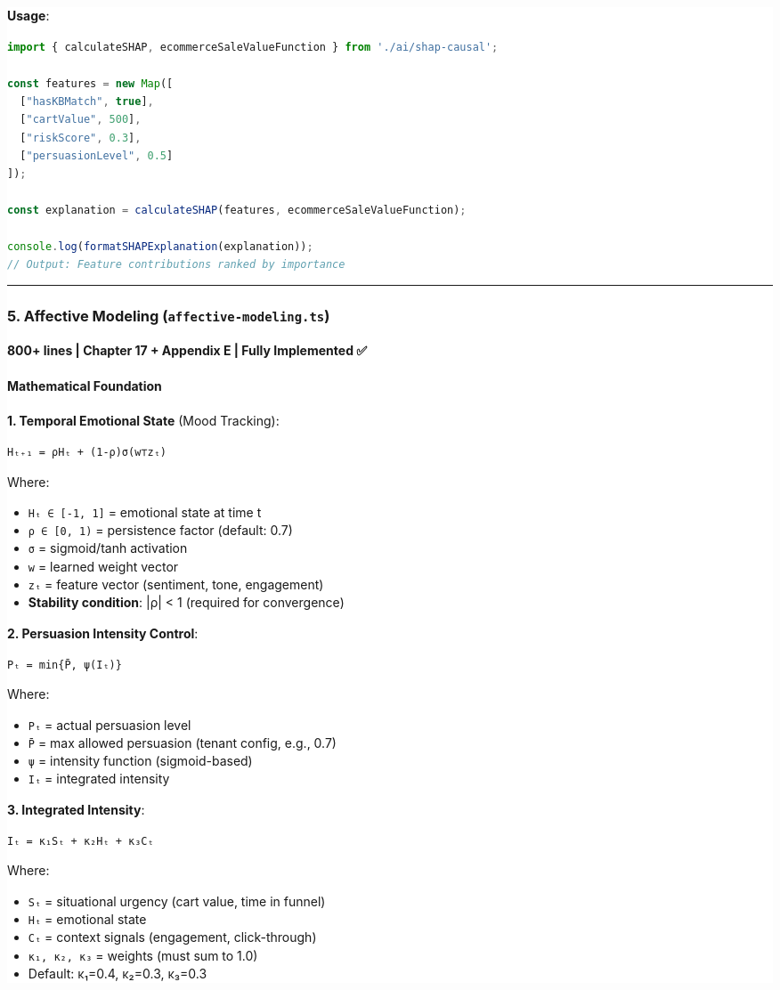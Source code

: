 **Usage**:
```typescript
import { calculateSHAP, ecommerceSaleValueFunction } from './ai/shap-causal';

const features = new Map([
  ["hasKBMatch", true],
  ["cartValue", 500],
  ["riskScore", 0.3],
  ["persuasionLevel", 0.5]
]);

const explanation = calculateSHAP(features, ecommerceSaleValueFunction);

console.log(formatSHAPExplanation(explanation));
// Output: Feature contributions ranked by importance
```

---

### 5. Affective Modeling (`affective-modeling.ts`)
**800+ lines | Chapter 17 + Appendix E | Fully Implemented ✅**

#### Mathematical Foundation

**1. Temporal Emotional State** (Mood Tracking):
```
Hₜ₊₁ = ρHₜ + (1-ρ)σ(w⊤zₜ)
```

Where:
- `Hₜ ∈ [-1, 1]` = emotional state at time t
- `ρ ∈ [0, 1)` = persistence factor (default: 0.7)
- `σ` = sigmoid/tanh activation
- `w` = learned weight vector
- `zₜ` = feature vector (sentiment, tone, engagement)
- **Stability condition**: |ρ| < 1 (required for convergence)

**2. Persuasion Intensity Control**:
```
Pₜ = min{P̄, ψ(Iₜ)}
```

Where:
- `Pₜ` = actual persuasion level
- `P̄` = max allowed persuasion (tenant config, e.g., 0.7)
- `ψ` = intensity function (sigmoid-based)
- `Iₜ` = integrated intensity

**3. Integrated Intensity**:
```
Iₜ = κ₁Sₜ + κ₂Hₜ + κ₃Cₜ
```

Where:
- `Sₜ` = situational urgency (cart value, time in funnel)
- `Hₜ` = emotional state
- `Cₜ` = context signals (engagement, click-through)
- `κ₁, κ₂, κ₃` = weights (must sum to 1.0)
- Default: κ₁=0.4, κ₂=0.3, κ₃=0.3
